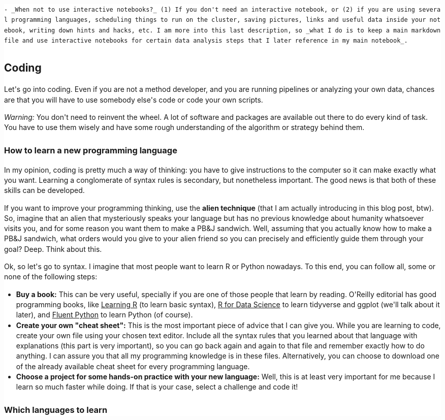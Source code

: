     - _When not to use interactive notebooks?_ (1) If you don't need an interactive notebook, or (2) if you are using several programming languages, scheduling things to run on the cluster, saving pictures, links and useful data inside your notebook, writing down hints and hacks, etc. I am more into this last description, so _what I do is to keep a main markdown file and use interactive notebooks for certain data analysis steps that I later reference in my main notebook_.

## Coding

Let's go into coding. Even if you are not a method developer, and you are running pipelines or analyzing your own data, chances are that you will have to use somebody else's code or code your own scripts.

_Warning:_ You don't need to reinvent the wheel. A lot of software and packages are available out there to do every kind of task. You have to use them wisely and have some rough understanding of the algorithm or strategy behind them.

### How to learn a new programming language

In my opinion, coding is pretty much a way of thinking: you have to  give instructions to the computer so it can make exactly what you want. Learning a conglomerate of syntax rules is secondary, but nonetheless important. The good news is that both of these skills can be developed.

If you want to improve your programming thinking, use the **alien technique** (that I am actually introducing in this blog post, btw). So, imagine that an alien that mysteriously speaks your language but has no previous knowledge about humanity whatsoever visits you, and for some reason you want them to make a PB&J sandwich. Well, assuming that you actually know how to make a PB&J sandwich, what orders would you give to your alien friend so you can precisely and efficiently guide them through your goal? Deep. Think about this.

Ok, so let's go to syntax. I imagine that most people want to learn R or Python nowadays. To this end, you can follow all, some or none of the following steps:
- **Buy a book:** This can be very useful, specially if you are one of those people that learn by reading. O'Reilly editorial has good programming books, like [Learning R](https://smile.amazon.com/Learning-Step-Step-Function-Analysis/dp/1449357105/ref=sr_1_3?ie=UTF8&qid=1528185628&sr=8-3&keywords=learning+R) (to learn basic syntax), [R for Data Science](https://smile.amazon.com/Data-Science-Transform-Visualize-Model/dp/1491910399/ref=pd_bxgy_14_img_2?_encoding=UTF8&pd_rd_i=1491910399&pd_rd_r=8574fde3-6896-11e8-a12a-ad7a82811235&pd_rd_w=OVsHx&pd_rd_wg=byrEB&pf_rd_i=desktop-dp-sims&pf_rd_m=ATVPDKIKX0DER&pf_rd_p=3914568618330124508&pf_rd_r=ANMRWJRG0JK1G57FNBSN&pf_rd_s=desktop-dp-sims&pf_rd_t=40701&psc=1&refRID=ANMRWJRG0JK1G57FNBSN) to learn tidyverse and ggplot (we'll talk about it later), and [Fluent Python](https://www.amazon.com/Fluent-Python-Concise-Effective-Programming/dp/1491946008) to learn Python (of course).
- **Create your own "cheat sheet":** This is the most important piece of advice that I can give you. While you are learning to code, create your own file using your chosen text editor. Include all the syntax rules that you learned about that language with explanations (this part is very important), so you can go back again and again to that file and remember exactly how to do anything. I can assure you that all my programming knowledge is in these files. Alternatively, you can choose to download one of the already available cheat sheet for every programming language.
- **Choose a project for some hands-on practice with your new language:** Well, this is at least very important for me because I learn so much faster while doing. If that is your case, select a challenge and code it!

### Which languages to learn
